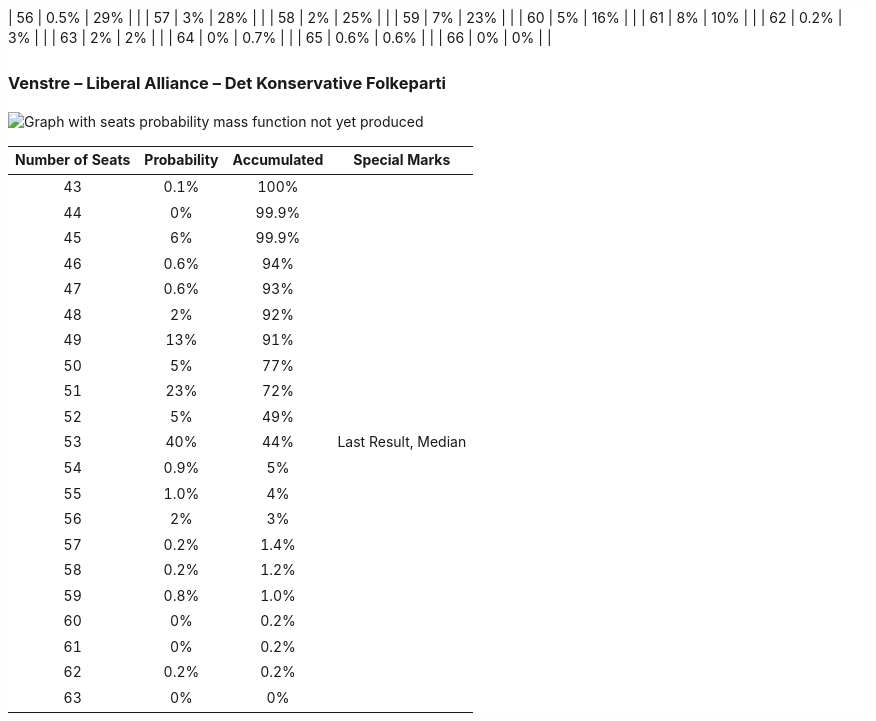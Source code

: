 | 56 | 0.5% | 29% |  |
| 57 | 3% | 28% |  |
| 58 | 2% | 25% |  |
| 59 | 7% | 23% |  |
| 60 | 5% | 16% |  |
| 61 | 8% | 10% |  |
| 62 | 0.2% | 3% |  |
| 63 | 2% | 2% |  |
| 64 | 0% | 0.7% |  |
| 65 | 0.6% | 0.6% |  |
| 66 | 0% | 0% |  |

### Venstre – Liberal Alliance – Det Konservative Folkeparti

![Graph with seats probability mass function not yet produced](2018-03-18-Voxmeter-coalitions-seats-pmf-v–i–c.png "Seats Probability Mass Function")

| Number of Seats | Probability | Accumulated | Special Marks |
|:---------------:|:-----------:|:-----------:|:-------------:|
| 43 | 0.1% | 100% |  |
| 44 | 0% | 99.9% |  |
| 45 | 6% | 99.9% |  |
| 46 | 0.6% | 94% |  |
| 47 | 0.6% | 93% |  |
| 48 | 2% | 92% |  |
| 49 | 13% | 91% |  |
| 50 | 5% | 77% |  |
| 51 | 23% | 72% |  |
| 52 | 5% | 49% |  |
| 53 | 40% | 44% | Last Result, Median |
| 54 | 0.9% | 5% |  |
| 55 | 1.0% | 4% |  |
| 56 | 2% | 3% |  |
| 57 | 0.2% | 1.4% |  |
| 58 | 0.2% | 1.2% |  |
| 59 | 0.8% | 1.0% |  |
| 60 | 0% | 0.2% |  |
| 61 | 0% | 0.2% |  |
| 62 | 0.2% | 0.2% |  |
| 63 | 0% | 0% |  |
